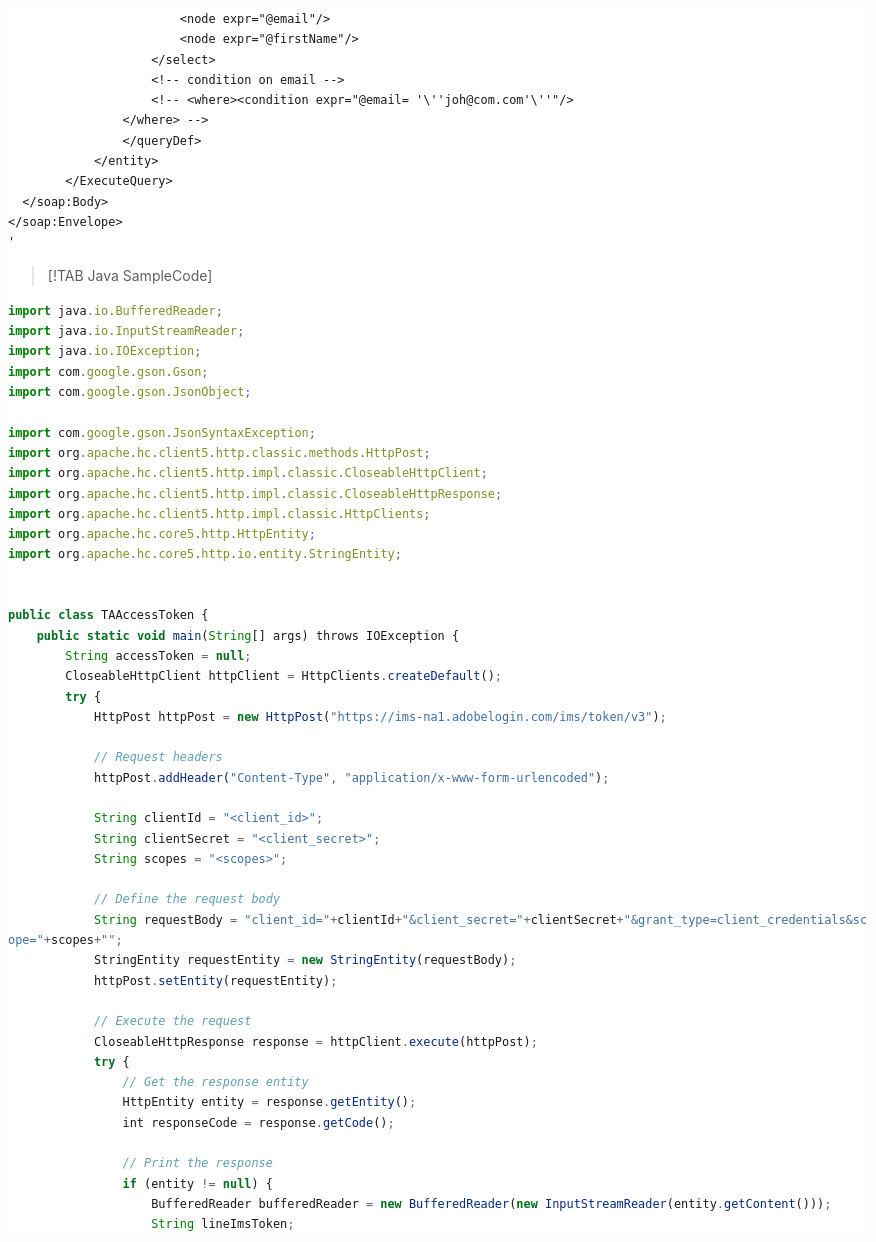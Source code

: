 ```
                        <node expr="@email"/>
                        <node expr="@firstName"/>
                    </select>
                    <!-- condition on email -->
                    <!-- <where><condition expr="@email= '\''joh@com.com'\''"/>
                </where> -->
                </queryDef>
            </entity>
        </ExecuteQuery>
  </soap:Body>
</soap:Envelope>
'
```

>[!TAB  Java SampleCode]

```javascript
import java.io.BufferedReader;
import java.io.InputStreamReader;
import java.io.IOException;
import com.google.gson.Gson;
import com.google.gson.JsonObject;
 
import com.google.gson.JsonSyntaxException;
import org.apache.hc.client5.http.classic.methods.HttpPost;
import org.apache.hc.client5.http.impl.classic.CloseableHttpClient;
import org.apache.hc.client5.http.impl.classic.CloseableHttpResponse;
import org.apache.hc.client5.http.impl.classic.HttpClients;
import org.apache.hc.core5.http.HttpEntity;
import org.apache.hc.core5.http.io.entity.StringEntity;
 
 
public class TAAccessToken {
    public static void main(String[] args) throws IOException {
        String accessToken = null;
        CloseableHttpClient httpClient = HttpClients.createDefault();
        try {
            HttpPost httpPost = new HttpPost("https://ims-na1.adobelogin.com/ims/token/v3");
 
            // Request headers
            httpPost.addHeader("Content-Type", "application/x-www-form-urlencoded");
 
            String clientId = "<client_id>";
            String clientSecret = "<client_secret>";
            String scopes = "<scopes>";
 
            // Define the request body
            String requestBody = "client_id="+clientId+"&client_secret="+clientSecret+"&grant_type=client_credentials&scope="+scopes+"";
            StringEntity requestEntity = new StringEntity(requestBody);
            httpPost.setEntity(requestEntity);
 
            // Execute the request
            CloseableHttpResponse response = httpClient.execute(httpPost);
            try {
                // Get the response entity
                HttpEntity entity = response.getEntity();
                int responseCode = response.getCode();
 
                // Print the response
                if (entity != null) {
                    BufferedReader bufferedReader = new BufferedReader(new InputStreamReader(entity.getContent()));
                    String lineImsToken;
```